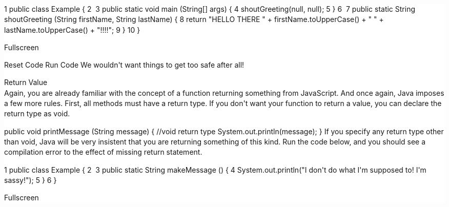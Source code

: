 
1
public class Example {
2
​
3
    public static void main (String[] args) {
4
        shoutGreeting(null, null);
5
    }
6
​
7
    public static String shoutGreeting (String firstName, String lastName) {
8
        return "HELLO THERE " + firstName.toUpperCase() + " " + lastName.toUpperCase() + "!!!!";
9
    }
10
}

Fullscreen

Reset Code
Run Code 
We wouldn't want things to get too safe after all!

Return Value  
Again, you are already familiar with the concept of a function returning something from JavaScript. And once again, Java imposes a few more rules. First, all methods must have a return type. If you don't want your function to return a value, you can declare the return type as void.

public void printMessage (String message) { //void return type
    System.out.println(message);
}
If you specify any return type other than void, Java will be very insistent that you are returning something of this kind. Run the code below, and you should see a compilation error to the effect of missing return statement.


1
public class Example {
2
​
3
    public static String makeMessage () {
4
        System.out.println("I don't do what I'm supposed to! I'm sassy!");
5
    }
6
}

Fullscreen
